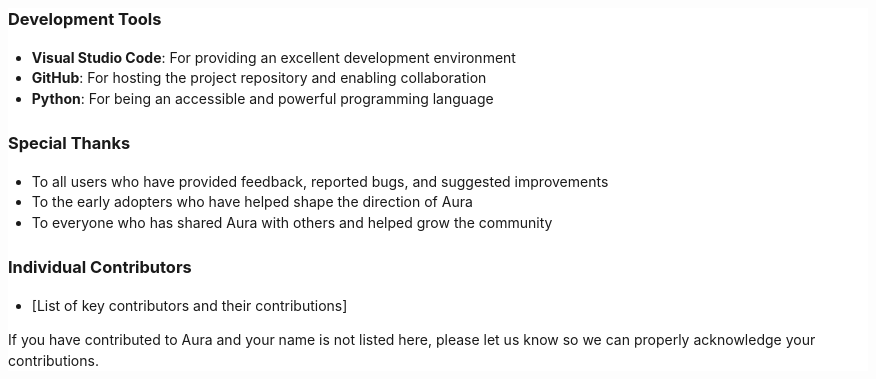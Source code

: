### Development Tools

- **Visual Studio Code**: For providing an excellent development environment
- **GitHub**: For hosting the project repository and enabling collaboration
- **Python**: For being an accessible and powerful programming language

### Special Thanks

- To all users who have provided feedback, reported bugs, and suggested improvements
- To the early adopters who have helped shape the direction of Aura
- To everyone who has shared Aura with others and helped grow the community

### Individual Contributors

- [List of key contributors and their contributions]

If you have contributed to Aura and your name is not listed here, please let us know so we can properly acknowledge your contributions.
